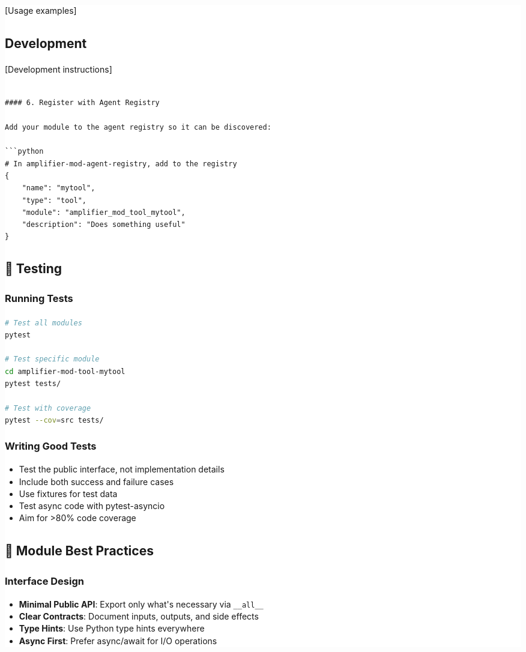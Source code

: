 [Usage examples]

## Development

[Development instructions]
```

#### 6. Register with Agent Registry

Add your module to the agent registry so it can be discovered:

```python
# In amplifier-mod-agent-registry, add to the registry
{
    "name": "mytool",
    "type": "tool",
    "module": "amplifier_mod_tool_mytool",
    "description": "Does something useful"
}
```

## 🧪 Testing

### Running Tests

```bash
# Test all modules
pytest

# Test specific module
cd amplifier-mod-tool-mytool
pytest tests/

# Test with coverage
pytest --cov=src tests/
```

### Writing Good Tests

- Test the public interface, not implementation details
- Include both success and failure cases
- Use fixtures for test data
- Test async code with pytest-asyncio
- Aim for >80% code coverage

## 📝 Module Best Practices

### Interface Design

- **Minimal Public API**: Export only what's necessary via `__all__`
- **Clear Contracts**: Document inputs, outputs, and side effects
- **Type Hints**: Use Python type hints everywhere
- **Async First**: Prefer async/await for I/O operations
